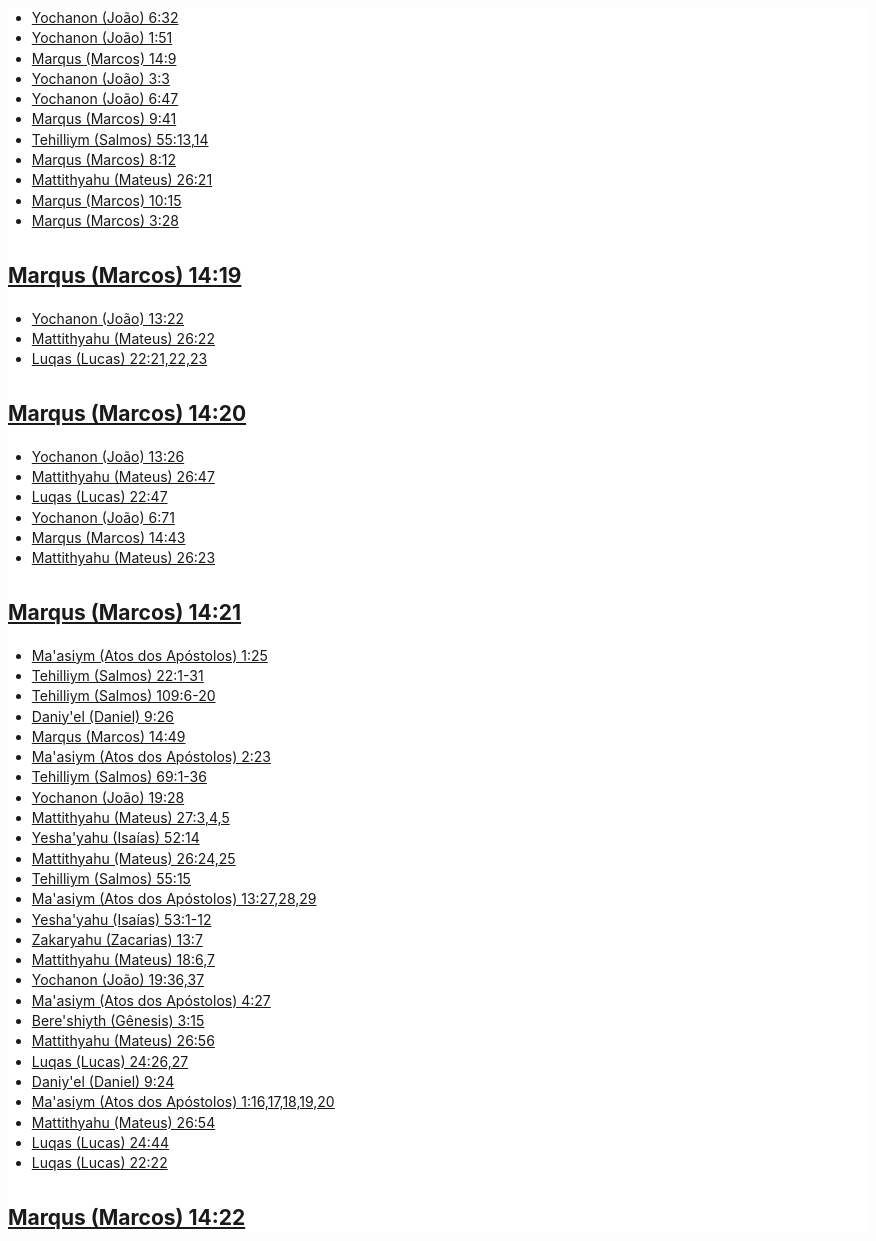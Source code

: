 - [Yochanon (João) 6:32](https://bible.ozzuu.com/pt_yah/Joh/6#32)
- [Yochanon (João) 1:51](https://bible.ozzuu.com/pt_yah/Joh/1#51)
- [Marqus (Marcos) 14:9](https://bible.ozzuu.com/pt_yah/Mar/14#9)
- [Yochanon (João) 3:3](https://bible.ozzuu.com/pt_yah/Joh/3#3)
- [Yochanon (João) 6:47](https://bible.ozzuu.com/pt_yah/Joh/6#47)
- [Marqus (Marcos) 9:41](https://bible.ozzuu.com/pt_yah/Mar/9#41)
- [Tehilliym (Salmos) 55:13,14](https://bible.ozzuu.com/pt_yah/Psa/55#13)
- [Marqus (Marcos) 8:12](https://bible.ozzuu.com/pt_yah/Mar/8#12)
- [Mattithyahu (Mateus) 26:21](https://bible.ozzuu.com/pt_yah/Mat/26#21)
- [Marqus (Marcos) 10:15](https://bible.ozzuu.com/pt_yah/Mar/10#15)
- [Marqus (Marcos) 3:28](https://bible.ozzuu.com/pt_yah/Mar/3#28)
<h2 id="19"><a href="https://bible.ozzuu.com/pt_yah/Mar/14#19" target="_blank">Marqus (Marcos) 14:19</a></h2>

- [Yochanon (João) 13:22](https://bible.ozzuu.com/pt_yah/Joh/13#22)
- [Mattithyahu (Mateus) 26:22](https://bible.ozzuu.com/pt_yah/Mat/26#22)
- [Luqas (Lucas) 22:21,22,23](https://bible.ozzuu.com/pt_yah/Luk/22#21)
<h2 id="20"><a href="https://bible.ozzuu.com/pt_yah/Mar/14#20" target="_blank">Marqus (Marcos) 14:20</a></h2>

- [Yochanon (João) 13:26](https://bible.ozzuu.com/pt_yah/Joh/13#26)
- [Mattithyahu (Mateus) 26:47](https://bible.ozzuu.com/pt_yah/Mat/26#47)
- [Luqas (Lucas) 22:47](https://bible.ozzuu.com/pt_yah/Luk/22#47)
- [Yochanon (João) 6:71](https://bible.ozzuu.com/pt_yah/Joh/6#71)
- [Marqus (Marcos) 14:43](https://bible.ozzuu.com/pt_yah/Mar/14#43)
- [Mattithyahu (Mateus) 26:23](https://bible.ozzuu.com/pt_yah/Mat/26#23)
<h2 id="21"><a href="https://bible.ozzuu.com/pt_yah/Mar/14#21" target="_blank">Marqus (Marcos) 14:21</a></h2>

- [Ma'asiym (Atos dos Apóstolos) 1:25](https://bible.ozzuu.com/pt_yah/Act/1#25)
- [Tehilliym (Salmos) 22:1-31](https://bible.ozzuu.com/pt_yah/Psa/22#1)
- [Tehilliym (Salmos) 109:6-20](https://bible.ozzuu.com/pt_yah/Psa/109#6)
- [Daniy'el (Daniel) 9:26](https://bible.ozzuu.com/pt_yah/Dan/9#26)
- [Marqus (Marcos) 14:49](https://bible.ozzuu.com/pt_yah/Mar/14#49)
- [Ma'asiym (Atos dos Apóstolos) 2:23](https://bible.ozzuu.com/pt_yah/Act/2#23)
- [Tehilliym (Salmos) 69:1-36](https://bible.ozzuu.com/pt_yah/Psa/69#1)
- [Yochanon (João) 19:28](https://bible.ozzuu.com/pt_yah/Joh/19#28)
- [Mattithyahu (Mateus) 27:3,4,5](https://bible.ozzuu.com/pt_yah/Mat/27#3)
- [Yesha'yahu (Isaías) 52:14](https://bible.ozzuu.com/pt_yah/Isa/52#14)
- [Mattithyahu (Mateus) 26:24,25](https://bible.ozzuu.com/pt_yah/Mat/26#24)
- [Tehilliym (Salmos) 55:15](https://bible.ozzuu.com/pt_yah/Psa/55#15)
- [Ma'asiym (Atos dos Apóstolos) 13:27,28,29](https://bible.ozzuu.com/pt_yah/Act/13#27)
- [Yesha'yahu (Isaías) 53:1-12](https://bible.ozzuu.com/pt_yah/Isa/53#1)
- [Zakaryahu (Zacarias) 13:7](https://bible.ozzuu.com/pt_yah/Zec/13#7)
- [Mattithyahu (Mateus) 18:6,7](https://bible.ozzuu.com/pt_yah/Mat/18#6)
- [Yochanon (João) 19:36,37](https://bible.ozzuu.com/pt_yah/Joh/19#36)
- [Ma'asiym (Atos dos Apóstolos) 4:27](https://bible.ozzuu.com/pt_yah/Act/4#27)
- [Bere'shiyth (Gênesis) 3:15](https://bible.ozzuu.com/pt_yah/Gen/3#15)
- [Mattithyahu (Mateus) 26:56](https://bible.ozzuu.com/pt_yah/Mat/26#56)
- [Luqas (Lucas) 24:26,27](https://bible.ozzuu.com/pt_yah/Luk/24#26)
- [Daniy'el (Daniel) 9:24](https://bible.ozzuu.com/pt_yah/Dan/9#24)
- [Ma'asiym (Atos dos Apóstolos) 1:16,17,18,19,20](https://bible.ozzuu.com/pt_yah/Act/1#16)
- [Mattithyahu (Mateus) 26:54](https://bible.ozzuu.com/pt_yah/Mat/26#54)
- [Luqas (Lucas) 24:44](https://bible.ozzuu.com/pt_yah/Luk/24#44)
- [Luqas (Lucas) 22:22](https://bible.ozzuu.com/pt_yah/Luk/22#22)
<h2 id="22"><a href="https://bible.ozzuu.com/pt_yah/Mar/14#22" target="_blank">Marqus (Marcos) 14:22</a></h2>
